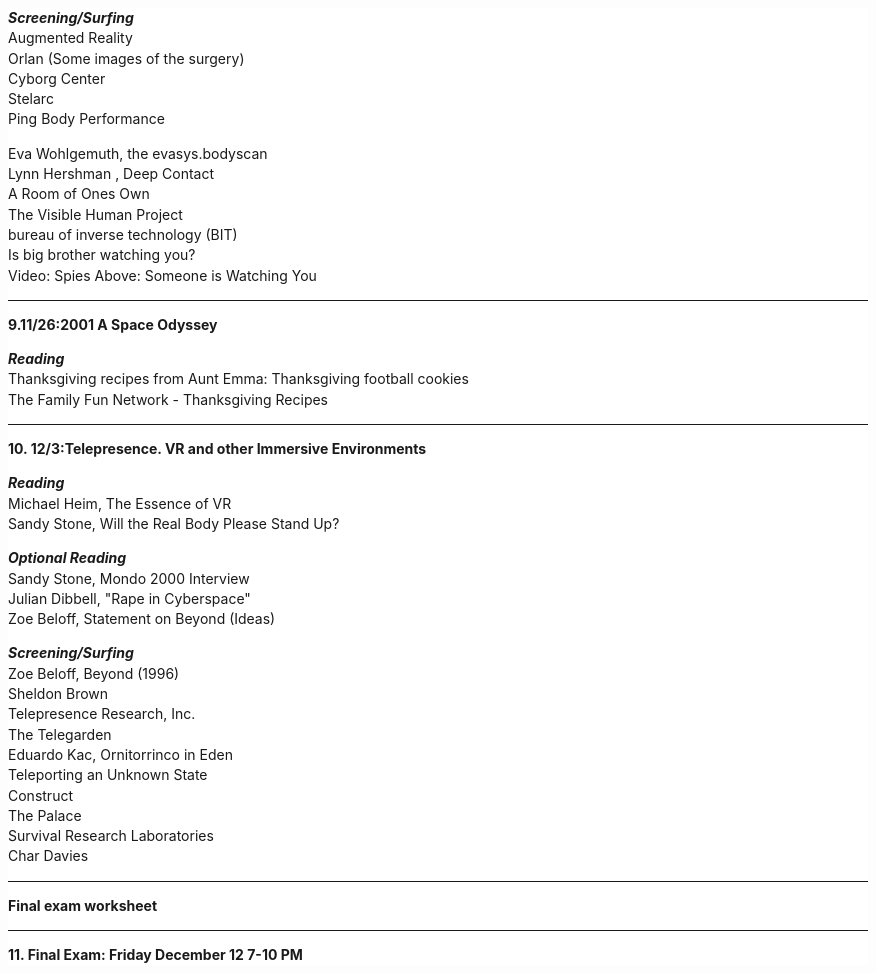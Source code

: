 **_Screening/Surfing_**  
Augmented Reality  
Orlan (Some images of the surgery)  
Cyborg Center  
Stelarc  
Ping Body Performance

Eva Wohlgemuth, the evasys.bodyscan  
Lynn Hershman , Deep Contact  
A Room of Ones Own  
The Visible Human Project  
bureau of inverse technology (BIT)  
Is big brother watching you?  
Video: Spies Above: Someone is Watching You

* * *

**9.11/26:2001 A Space Odyssey**

**_Reading_**  
Thanksgiving recipes from Aunt Emma: Thanksgiving football cookies  
The Family Fun Network - Thanksgiving Recipes

* * *

**10\. 12/3:Telepresence. VR and other Immersive Environments**  
    
**_Reading_**  
Michael Heim, The Essence of VR  
Sandy Stone, Will the Real Body Please Stand Up?

**_Optional Reading_**  
Sandy Stone, Mondo 2000 Interview  
Julian Dibbell, "Rape in Cyberspace"  
Zoe Beloff, Statement on Beyond (Ideas)

**_Screening/Surfing_**  
Zoe Beloff, Beyond (1996)  
Sheldon Brown  
Telepresence Research, Inc.  
The Telegarden  
Eduardo Kac, Ornitorrinco in Eden  
Teleporting an Unknown State  
Construct  
The Palace  
Survival Research Laboratories  
Char Davies  

* * *

  
**Final exam worksheet**  

* * *

  
**11\. Final Exam: Friday December 12 7-10 PM**
